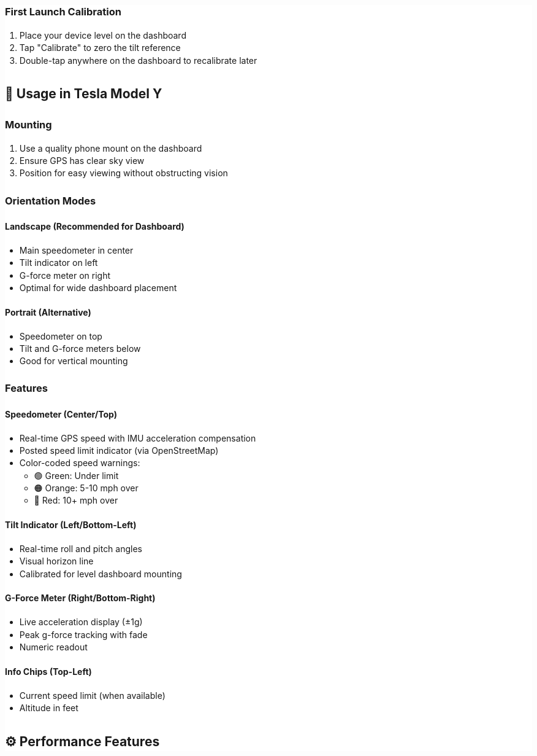 ### First Launch Calibration
1. Place your device level on the dashboard
2. Tap "Calibrate" to zero the tilt reference
3. Double-tap anywhere on the dashboard to recalibrate later

## 📱 Usage in Tesla Model Y

### Mounting
1. Use a quality phone mount on the dashboard
2. Ensure GPS has clear sky view
3. Position for easy viewing without obstructing vision

### Orientation Modes

#### Landscape (Recommended for Dashboard)
- Main speedometer in center
- Tilt indicator on left
- G-force meter on right
- Optimal for wide dashboard placement

#### Portrait (Alternative)
- Speedometer on top
- Tilt and G-force meters below
- Good for vertical mounting

### Features

#### Speedometer (Center/Top)
- Real-time GPS speed with IMU acceleration compensation
- Posted speed limit indicator (via OpenStreetMap)
- Color-coded speed warnings:
  - 🟢 Green: Under limit
  - 🟠 Orange: 5-10 mph over
  - 🔴 Red: 10+ mph over

#### Tilt Indicator (Left/Bottom-Left)
- Real-time roll and pitch angles
- Visual horizon line
- Calibrated for level dashboard mounting

#### G-Force Meter (Right/Bottom-Right)
- Live acceleration display (±1g)
- Peak g-force tracking with fade
- Numeric readout

#### Info Chips (Top-Left)
- Current speed limit (when available)
- Altitude in feet

## ⚙️ Performance Features
